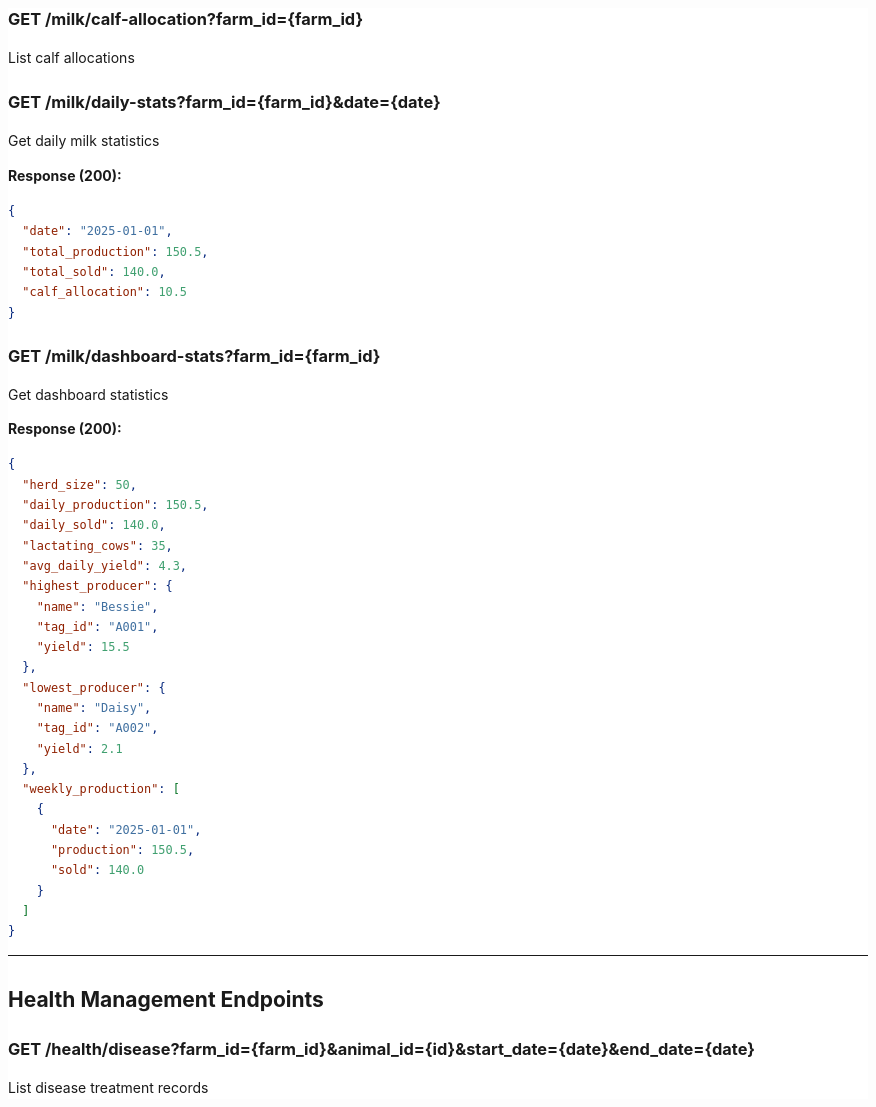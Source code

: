 ### GET /milk/calf-allocation?farm_id={farm_id}
List calf allocations

### GET /milk/daily-stats?farm_id={farm_id}&date={date}
Get daily milk statistics

**Response (200):**
```json
{
  "date": "2025-01-01",
  "total_production": 150.5,
  "total_sold": 140.0,
  "calf_allocation": 10.5
}
```

### GET /milk/dashboard-stats?farm_id={farm_id}
Get dashboard statistics

**Response (200):**
```json
{
  "herd_size": 50,
  "daily_production": 150.5,
  "daily_sold": 140.0,
  "lactating_cows": 35,
  "avg_daily_yield": 4.3,
  "highest_producer": {
    "name": "Bessie",
    "tag_id": "A001",
    "yield": 15.5
  },
  "lowest_producer": {
    "name": "Daisy",
    "tag_id": "A002",
    "yield": 2.1
  },
  "weekly_production": [
    {
      "date": "2025-01-01",
      "production": 150.5,
      "sold": 140.0
    }
  ]
}
```

---

## Health Management Endpoints

### GET /health/disease?farm_id={farm_id}&animal_id={id}&start_date={date}&end_date={date}
List disease treatment records
